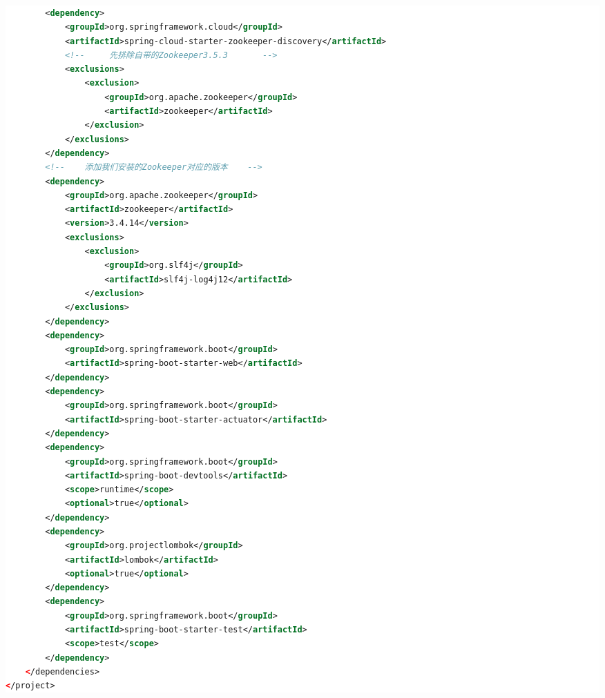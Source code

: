 ```xml
        <dependency>
            <groupId>org.springframework.cloud</groupId>
            <artifactId>spring-cloud-starter-zookeeper-discovery</artifactId>
            <!--     先排除自带的Zookeeper3.5.3       -->
            <exclusions>
                <exclusion>
                    <groupId>org.apache.zookeeper</groupId>
                    <artifactId>zookeeper</artifactId>
                </exclusion>
            </exclusions>
        </dependency>
        <!--    添加我们安装的Zookeeper对应的版本    -->
        <dependency>
            <groupId>org.apache.zookeeper</groupId>
            <artifactId>zookeeper</artifactId>
            <version>3.4.14</version>
            <exclusions>
                <exclusion>
                    <groupId>org.slf4j</groupId>
                    <artifactId>slf4j-log4j12</artifactId>
                </exclusion>
            </exclusions>
        </dependency>
        <dependency>
            <groupId>org.springframework.boot</groupId>
            <artifactId>spring-boot-starter-web</artifactId>
        </dependency>
        <dependency>
            <groupId>org.springframework.boot</groupId>
            <artifactId>spring-boot-starter-actuator</artifactId>
        </dependency>
        <dependency>
            <groupId>org.springframework.boot</groupId>
            <artifactId>spring-boot-devtools</artifactId>
            <scope>runtime</scope>
            <optional>true</optional>
        </dependency>
        <dependency>
            <groupId>org.projectlombok</groupId>
            <artifactId>lombok</artifactId>
            <optional>true</optional>
        </dependency>
        <dependency>
            <groupId>org.springframework.boot</groupId>
            <artifactId>spring-boot-starter-test</artifactId>
            <scope>test</scope>
        </dependency>
    </dependencies>
</project>
```
